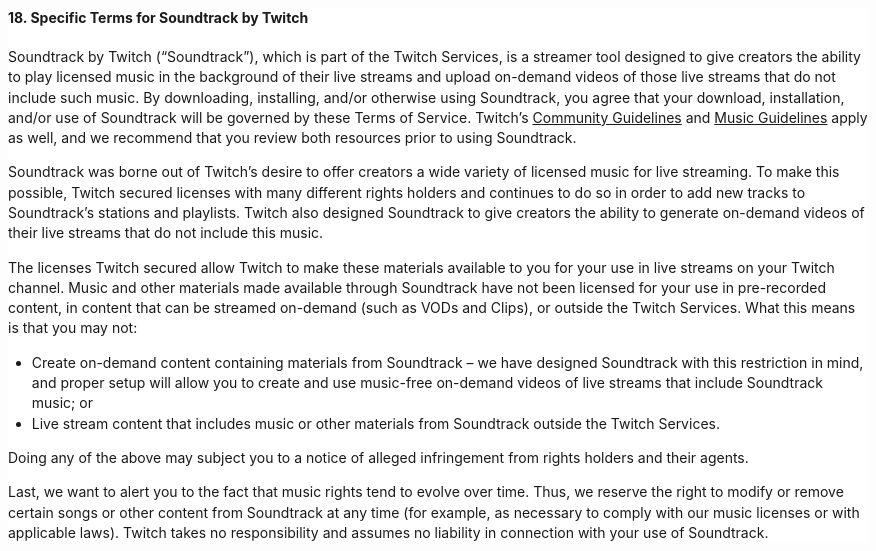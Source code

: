 #### 18\. Specific Terms for Soundtrack by Twitch

Soundtrack by Twitch (“Soundtrack”), which is part of the Twitch Services, is a streamer tool designed to give creators the ability to play licensed music in the background of their live streams and upload on-demand videos of those live streams that do not include such music. By downloading, installing, and/or otherwise using Soundtrack, you agree that your download, installation, and/or use of Soundtrack will be governed by these Terms of Service. Twitch’s [Community Guidelines](https://www.twitch.tv/p/legal/community-guidelines/) and [Music Guidelines](https://www.twitch.tv/p/legal/community-guidelines/music/) apply as well, and we recommend that you review both resources prior to using Soundtrack.

Soundtrack was borne out of Twitch’s desire to offer creators a wide variety of licensed music for live streaming. To make this possible, Twitch secured licenses with many different rights holders and continues to do so in order to add new tracks to Soundtrack’s stations and playlists. Twitch also designed Soundtrack to give creators the ability to generate on-demand videos of their live streams that do not include this music.

The licenses Twitch secured allow Twitch to make these materials available to you for your use in live streams on your Twitch channel. Music and other materials made available through Soundtrack have not been licensed for your use in pre-recorded content, in content that can be streamed on-demand (such as VODs and Clips), or outside the Twitch Services. What this means is that you may not:

*   Create on-demand content containing materials from Soundtrack – we have designed Soundtrack with this restriction in mind, and proper setup will allow you to create and use music-free on-demand videos of live streams that include Soundtrack music; or
*   Live stream content that includes music or other materials from Soundtrack outside the Twitch Services.

Doing any of the above may subject you to a notice of alleged infringement from rights holders and their agents.

Last, we want to alert you to the fact that music rights tend to evolve over time. Thus, we reserve the right to modify or remove certain songs or other content from Soundtrack at any time (for example, as necessary to comply with our music licenses or with applicable laws). Twitch takes no responsibility and assumes no liability in connection with your use of Soundtrack.